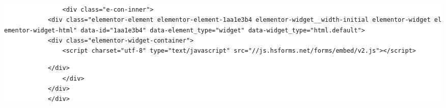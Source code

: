 					<div class="e-con-inner">
				<div class="elementor-element elementor-element-1aa1e3b4 elementor-widget__width-initial elementor-widget elementor-widget-html" data-id="1aa1e3b4" data-element_type="widget" data-widget_type="html.default">
				<div class="elementor-widget-container">
					<script charset="utf-8" type="text/javascript" src="//js.hsforms.net/forms/embed/v2.js"></script>
<script>
  hbspt.forms.create({
    region: "na1",
    portalId: "45034150",
    formId: "96354c02-d147-4765-97fa-ca45c91f8d71"
  });
</script>				</div>
				</div>
					</div>
				</div>
				</div>
		